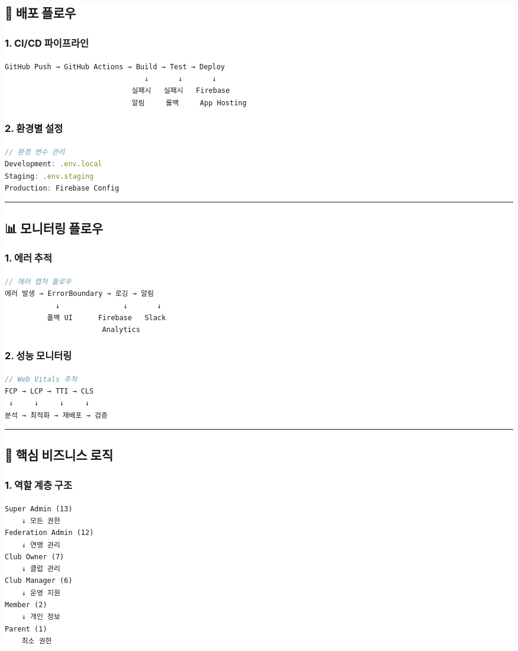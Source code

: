 
## 🔄 배포 플로우

### 1. CI/CD 파이프라인
```
GitHub Push → GitHub Actions → Build → Test → Deploy
                                 ↓       ↓       ↓
                              실패시   실패시   Firebase
                              알림     롤백     App Hosting
```

### 2. 환경별 설정
```typescript
// 환경 변수 관리
Development: .env.local
Staging: .env.staging  
Production: Firebase Config
```

---

## 📊 모니터링 플로우

### 1. 에러 추적
```typescript
// 에러 캡처 플로우
에러 발생 → ErrorBoundary → 로깅 → 알림
            ↓               ↓       ↓
          폴백 UI      Firebase   Slack
                       Analytics
```

### 2. 성능 모니터링
```typescript
// Web Vitals 추적
FCP → LCP → TTI → CLS
 ↓     ↓     ↓     ↓
분석 → 최적화 → 재배포 → 검증
```

---

## 🎯 핵심 비즈니스 로직

### 1. 역할 계층 구조
```
Super Admin (13)
    ↓ 모든 권한
Federation Admin (12)
    ↓ 연맹 관리
Club Owner (7)
    ↓ 클럽 관리
Club Manager (6)
    ↓ 운영 지원
Member (2)
    ↓ 개인 정보
Parent (1)
    최소 권한
```
